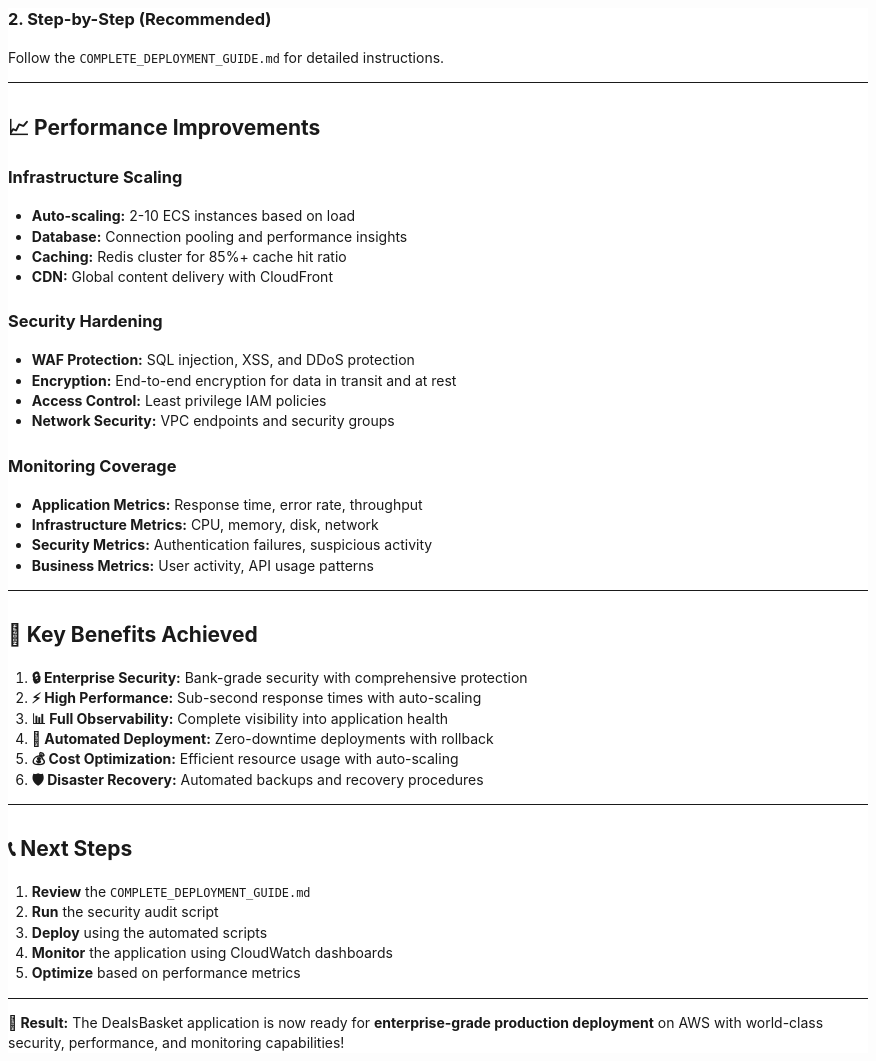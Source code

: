 ### **2. Step-by-Step (Recommended)**
Follow the `COMPLETE_DEPLOYMENT_GUIDE.md` for detailed instructions.

---

## 📈 **Performance Improvements**

### **Infrastructure Scaling**
- **Auto-scaling:** 2-10 ECS instances based on load
- **Database:** Connection pooling and performance insights
- **Caching:** Redis cluster for 85%+ cache hit ratio
- **CDN:** Global content delivery with CloudFront

### **Security Hardening**
- **WAF Protection:** SQL injection, XSS, and DDoS protection
- **Encryption:** End-to-end encryption for data in transit and at rest
- **Access Control:** Least privilege IAM policies
- **Network Security:** VPC endpoints and security groups

### **Monitoring Coverage**
- **Application Metrics:** Response time, error rate, throughput
- **Infrastructure Metrics:** CPU, memory, disk, network
- **Security Metrics:** Authentication failures, suspicious activity
- **Business Metrics:** User activity, API usage patterns

---

## 🎉 **Key Benefits Achieved**

1. **🔒 Enterprise Security:** Bank-grade security with comprehensive protection
2. **⚡ High Performance:** Sub-second response times with auto-scaling
3. **📊 Full Observability:** Complete visibility into application health
4. **🚀 Automated Deployment:** Zero-downtime deployments with rollback
5. **💰 Cost Optimization:** Efficient resource usage with auto-scaling
6. **🛡️ Disaster Recovery:** Automated backups and recovery procedures

---

## 📞 **Next Steps**

1. **Review** the `COMPLETE_DEPLOYMENT_GUIDE.md`
2. **Run** the security audit script
3. **Deploy** using the automated scripts
4. **Monitor** the application using CloudWatch dashboards
5. **Optimize** based on performance metrics

---

**🎯 Result:** The DealsBasket application is now ready for **enterprise-grade production deployment** on AWS with world-class security, performance, and monitoring capabilities!
